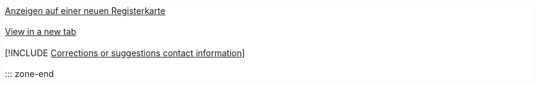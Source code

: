 <a href="https://appmcasinfoprod.azurewebsites.net/#/dashboard/35898" target="_blank">Anzeigen auf einer neuen Registerkarte</a></span><span class="sxs-lookup"><span data-stu-id="6fc7b-152">

<a href="https://appmcasinfoprod.azurewebsites.net/#/dashboard/35898" target="_blank">View in a new tab</a></span></span>

[!INCLUDE [Corrections or suggestions contact information](../includes/corrections-or-suggestions.md)]

::: zone-end

